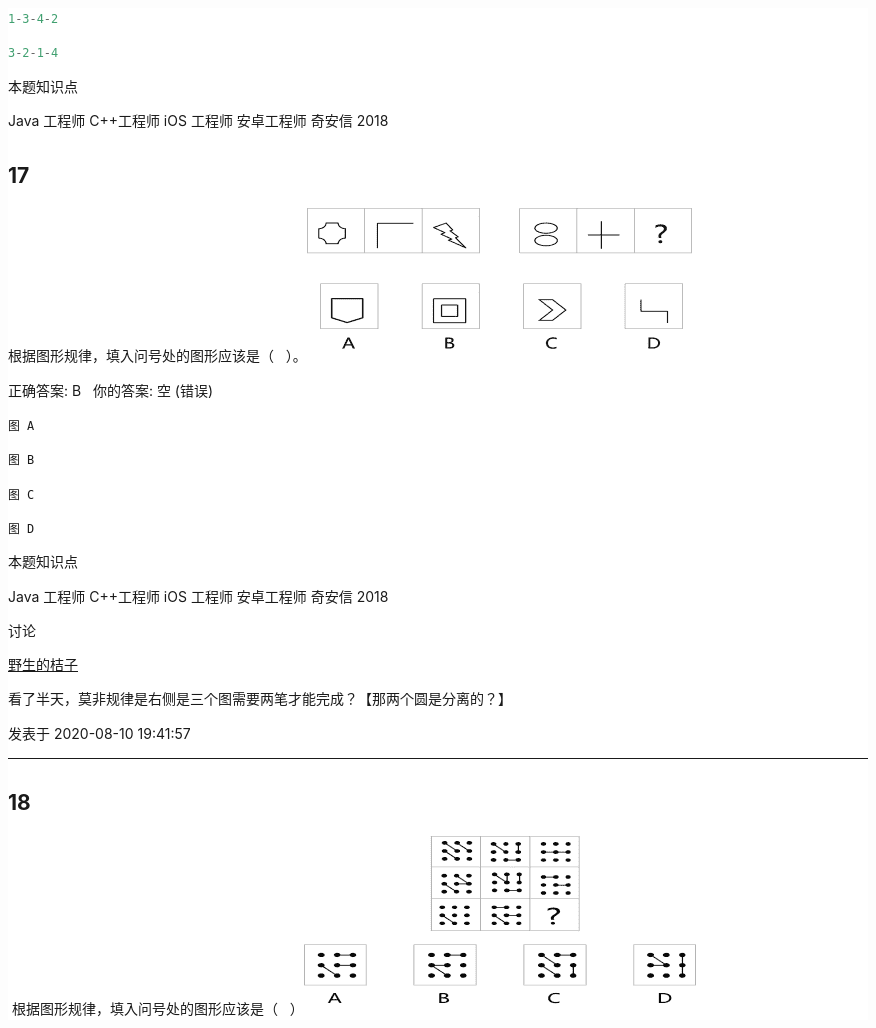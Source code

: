 ```cpp
1-3-4-2
```

```cpp
3-2-1-4
```

本题知识点

Java 工程师 C++工程师 iOS 工程师 安卓工程师 奇安信 2018

## 17

根据图形规律，填入问号处的图形应该是（   ）。![](img/575e534010c50e0d9a36ea4cae796797.png)

正确答案: B   你的答案: 空 (错误)

```cpp
图 A
```

```cpp
图 B
```

```cpp
图 C
```

```cpp
图 D
```

本题知识点

Java 工程师 C++工程师 iOS 工程师 安卓工程师 奇安信 2018

讨论

[野生的桔子](https://www.nowcoder.com/profile/6880361)

看了半天，莫非规律是右侧是三个图需要两笔才能完成？【那两个圆是分离的？】

发表于 2020-08-10 19:41:57

* * *

## 18

 根据图形规律，填入问号处的图形应该是（   ）![](img/c01571a3e3ff6cc1b13a73a690650b90.png)
